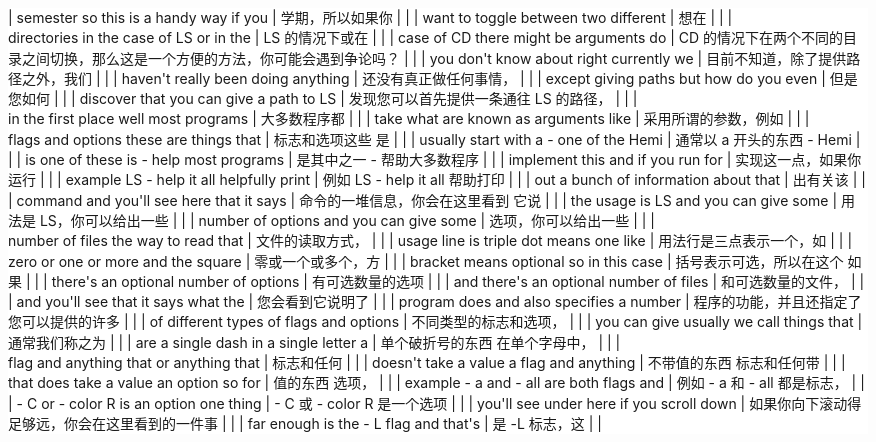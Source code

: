 | semester so this is a handy way if you       | 学期，所以如果你                                        |     |
| want to toggle between two different         | 想在                                              |     |
| directories in the case of LS or in the      | LS 的情况下或在                                       |     |
| case of CD there might be arguments do       | CD 的情况下在两个不同的目录之间切换，那么这是一个方便的方法，你可能会遇到争论吗？      |     |
| you don't know about right currently we      | 目前不知道，除了提供路径之外，我们                               |     |
| haven't really been doing anything           | 还没有真正做任何事情，                                     |     |
| except giving paths but how do you even      | 但是您如何                                           |     |
| discover that you can give a path to LS      | 发现您可以首先提供一条通往 LS 的路径，                           |     |
| in the first place well most programs        | 大多数程序都                                          |     |
| take what are known as arguments like        | 采用所谓的参数，例如                                      |     |
| flags and options these are things that      | 标志和选项这些 是                                       |     |
| usually start with a - one of the Hemi       | 通常以 a 开头的东西 - Hemi                              |     |
| is one of these is - help most programs      | 是其中之一 - 帮助大多数程序                                 |     |
| implement this and if you run for            | 实现这一点，如果你运行                                     |     |
| example LS - help it all helpfully print     | 例如 LS - help it all 帮助打印                        |     |
| out a bunch of information about that        | 出有关该                                            |     |
| command and you'll see here that it says     | 命令的一堆信息，你会在这里看到 它说                              |     |
| the usage is LS and you can give some        | 用法是 LS，你可以给出一些                                  |     |
| number of options and you can give some      | 选项，你可以给出一些                                      |     |
| number of files the way to read that         | 文件的读取方式，                                        |     |
| usage line is triple dot means one like      | 用法行是三点表示一个，如                                    |     |
| zero or one or more and the square           | 零或一个或多个，方                                       |     |
| bracket means optional so in this case       | 括号表示可选，所以在这个 如果                                 |     |
| there's an optional number of options        | 有可选数量的选项                                        |     |
| and there's an optional number of files      | 和可选数量的文件，                                       |     |
| and you'll see that it says what the         | 您会看到它说明了                                        |     |
| program does and also specifies a number     | 程序的功能，并且还指定了您可以提供的许多                            |     |
| of different types of flags and options      | 不同类型的标志和选项，                                     |     |
| you can give usually we call things that     | 通常我们称之为                                         |     |
| are a single dash in a single letter a       | 单个破折号的东西 在单个字母中，                                |     |
| flag and anything that or anything that      | 标志和任何                                           |     |
| doesn't take a value a flag and anything     | 不带值的东西 标志和任何带                                   |     |
| that does take a value an option so for      | 值的东西 选项，                                        |     |
| example - a and - all are both flags and     | 例如 - a 和 - all 都是标志，                            |     |
| - C or - color R is an option one thing      | - C 或 - color R 是一个选项                           |     |
| you'll see under here if you scroll down     | 如果你向下滚动得足够远，你会在这里看到的一件事                         |     |
| far enough is the - L flag and that's        | 是 -L 标志，这                                       |     |